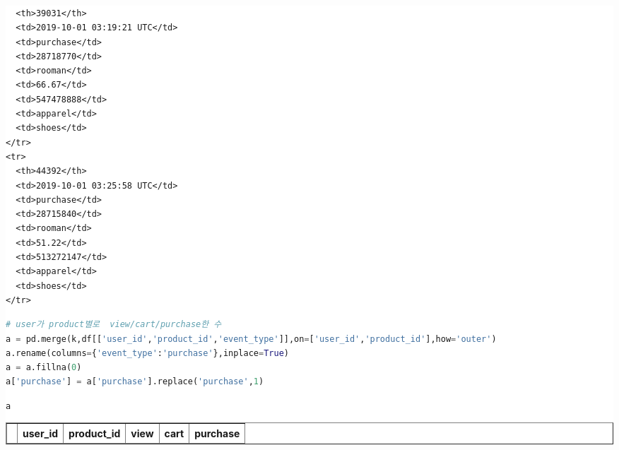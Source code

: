       <th>39031</th>
      <td>2019-10-01 03:19:21 UTC</td>
      <td>purchase</td>
      <td>28718770</td>
      <td>rooman</td>
      <td>66.67</td>
      <td>547478888</td>
      <td>apparel</td>
      <td>shoes</td>
    </tr>
    <tr>
      <th>44392</th>
      <td>2019-10-01 03:25:58 UTC</td>
      <td>purchase</td>
      <td>28715840</td>
      <td>rooman</td>
      <td>51.22</td>
      <td>513272147</td>
      <td>apparel</td>
      <td>shoes</td>
    </tr>
  </tbody>
</table>
</div>




```python
# user가 product별로  view/cart/purchase한 수
a = pd.merge(k,df[['user_id','product_id','event_type']],on=['user_id','product_id'],how='outer')
a.rename(columns={'event_type':'purchase'},inplace=True)
a = a.fillna(0)
a['purchase'] = a['purchase'].replace('purchase',1)
```


```python
a
```




<div>
<style scoped>
    .dataframe tbody tr th:only-of-type {
        vertical-align: middle;
    }

    .dataframe tbody tr th {
        vertical-align: top;
    }

    .dataframe thead th {
        text-align: right;
    }
</style>
<table border="1" class="dataframe">
  <thead>
    <tr style="text-align: right;">
      <th></th>
      <th>user_id</th>
      <th>product_id</th>
      <th>view</th>
      <th>cart</th>
      <th>purchase</th>
    </tr>
  </thead>
  <tbody>